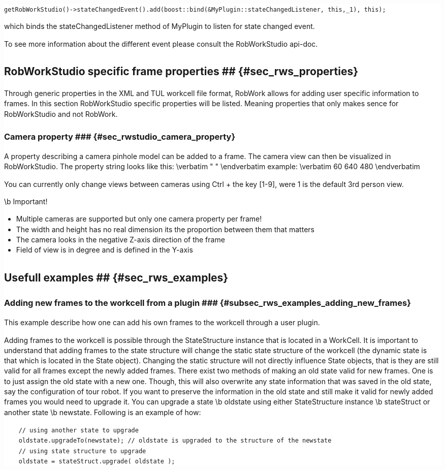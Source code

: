 ~~~~~{.cpp}
getRobWorkStudio()->stateChangedEvent().add(boost::bind(&MyPlugin::stateChangedListener, this,_1), this);
~~~~~
which binds the stateChangedListener method of MyPlugin to listen for state changed event.

To see more information about the different event please consult the RobWorkStudio api-doc.


## RobWorkStudio specific frame properties ## {#sec_rws_properties}

Through generic properties in the XML and TUL workcell file format, RobWork allows
for adding user specific information to frames. In this section RobWorkStudio specific
properties will be listed. Meaning properties that only makes sence for RobWorkStudio and
not RobWork.

### Camera property ### {#sec_rwstudio_camera_property}
A property describing a camera pinhole model can be added to a frame. The camera view can
then be visualized in RobWorkStudio. The property string looks like this:
\verbatim
"<Field of view Y> <width> <height>"
\endverbatim
example:
\verbatim
<Property name="Camera">60 640 480</Property>
\endverbatim

You can currently only change views between cameras using Ctrl + the key [1-9], were 1 is the default
3rd person view.

\b Important!
- Multiple cameras are supported but only one camera property per frame!
- The width and height has no real dimension its the proportion between them that matters
- The camera looks in the negative Z-axis direction of the frame
- Field of view is in degree and is defined in the Y-axis

## Usefull examples ## {#sec_rws_examples}

### Adding new frames to the workcell from a plugin ### {#subsec_rws_examples_adding_new_frames}
 This example describe how one can add his own frames to the workcell through
 a user plugin.

 Adding frames to the workcell is possible through the StateStructure instance that
 is located in a WorkCell. It is important to understand that adding frames to the
 state structure will change the static state structure of the workcell (the dynamic state is that
 which is located in the State object). Changing the static structure will not directly influence
 State objects, that is they are still valid for all frames except the newly added frames.
 There exist two methods of making an old state valid for new frames. One is to just assign
 the old state with a new one. Though, this will also overwrite any state information that was
 saved in the old state, say the configuration of tour robot. If you want to preserve the information
 in the old state and still make it valid for newly added frames you would need to upgrade it. You
 can upgrade a state \b oldstate using either StateStructure instance \b stateStruct or another
 state \b newstate. Following is an example of how:
~~~~~{.cpp}
    // using another state to upgrade
    oldstate.upgradeTo(newstate); // oldstate is upgraded to the structure of the newstate
    // using state structure to upgrade
    oldstate = stateStruct.upgrade( oldstate );
~~~~~
